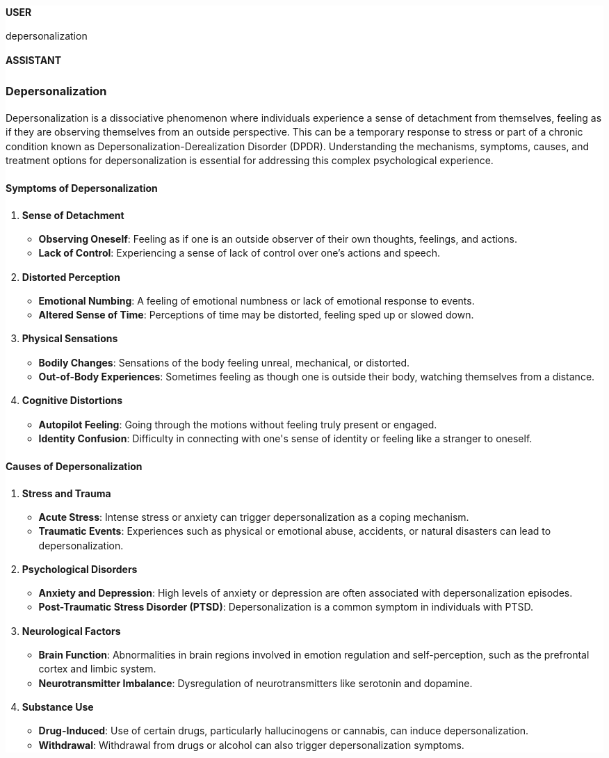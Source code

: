 
**USER**

depersonalization


**ASSISTANT**

### Depersonalization

Depersonalization is a dissociative phenomenon where individuals experience a sense of detachment from themselves, feeling as if they are observing themselves from an outside perspective. This can be a temporary response to stress or part of a chronic condition known as Depersonalization-Derealization Disorder (DPDR). Understanding the mechanisms, symptoms, causes, and treatment options for depersonalization is essential for addressing this complex psychological experience.

#### Symptoms of Depersonalization

1. **Sense of Detachment**
   - **Observing Oneself**: Feeling as if one is an outside observer of their own thoughts, feelings, and actions.
   - **Lack of Control**: Experiencing a sense of lack of control over one’s actions and speech.

2. **Distorted Perception**
   - **Emotional Numbing**: A feeling of emotional numbness or lack of emotional response to events.
   - **Altered Sense of Time**: Perceptions of time may be distorted, feeling sped up or slowed down.

3. **Physical Sensations**
   - **Bodily Changes**: Sensations of the body feeling unreal, mechanical, or distorted.
   - **Out-of-Body Experiences**: Sometimes feeling as though one is outside their body, watching themselves from a distance.

4. **Cognitive Distortions**
   - **Autopilot Feeling**: Going through the motions without feeling truly present or engaged.
   - **Identity Confusion**: Difficulty in connecting with one's sense of identity or feeling like a stranger to oneself.

#### Causes of Depersonalization

1. **Stress and Trauma**
   - **Acute Stress**: Intense stress or anxiety can trigger depersonalization as a coping mechanism.
   - **Traumatic Events**: Experiences such as physical or emotional abuse, accidents, or natural disasters can lead to depersonalization.

2. **Psychological Disorders**
   - **Anxiety and Depression**: High levels of anxiety or depression are often associated with depersonalization episodes.
   - **Post-Traumatic Stress Disorder (PTSD)**: Depersonalization is a common symptom in individuals with PTSD.

3. **Neurological Factors**
   - **Brain Function**: Abnormalities in brain regions involved in emotion regulation and self-perception, such as the prefrontal cortex and limbic system.
   - **Neurotransmitter Imbalance**: Dysregulation of neurotransmitters like serotonin and dopamine.

4. **Substance Use**
   - **Drug-Induced**: Use of certain drugs, particularly hallucinogens or cannabis, can induce depersonalization.
   - **Withdrawal**: Withdrawal from drugs or alcohol can also trigger depersonalization symptoms.
